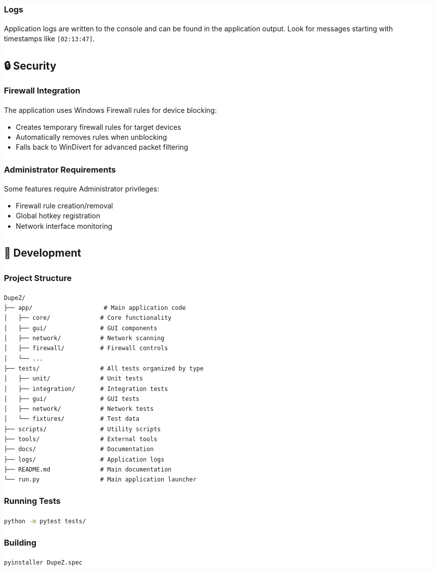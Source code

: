 ### Logs
Application logs are written to the console and can be found in the application output. Look for messages starting with timestamps like `[02:13:47]`.

## 🔒 Security

### Firewall Integration
The application uses Windows Firewall rules for device blocking:
- Creates temporary firewall rules for target devices
- Automatically removes rules when unblocking
- Falls back to WinDivert for advanced packet filtering

### Administrator Requirements
Some features require Administrator privileges:
- Firewall rule creation/removal
- Global hotkey registration
- Network interface monitoring

## 🧪 Development

### Project Structure
```
DupeZ/
├── app/                    # Main application code
│   ├── core/              # Core functionality
│   ├── gui/               # GUI components
│   ├── network/           # Network scanning
│   ├── firewall/          # Firewall controls
│   └── ...
├── tests/                 # All tests organized by type
│   ├── unit/              # Unit tests
│   ├── integration/       # Integration tests
│   ├── gui/               # GUI tests
│   ├── network/           # Network tests
│   └── fixtures/          # Test data
├── scripts/               # Utility scripts
├── tools/                 # External tools
├── docs/                  # Documentation
├── logs/                  # Application logs
├── README.md              # Main documentation
└── run.py                 # Main application launcher
```

### Running Tests
```bash
python -m pytest tests/
```

### Building
```bash
pyinstaller DupeZ.spec
```
